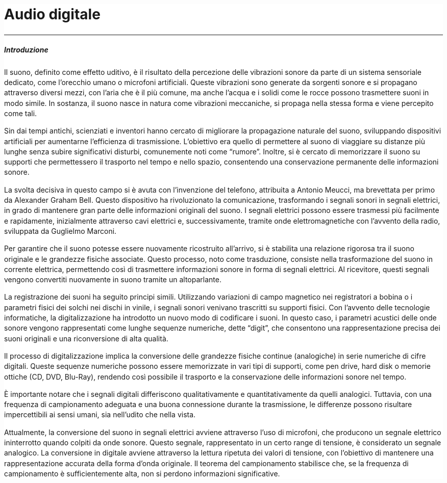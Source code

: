 Audio digitale
====
---
##### Introduzione

Il suono, definito come effetto uditivo, è il risultato della percezione delle vibrazioni sonore da parte di un sistema sensoriale dedicato, come l’orecchio umano o microfoni artificiali. Queste vibrazioni sono generate da sorgenti sonore e si propagano attraverso diversi mezzi, con l’aria che è il più comune, ma anche l’acqua e i solidi come le rocce possono trasmettere suoni in modo simile. In sostanza, il suono nasce in natura come vibrazioni meccaniche, si propaga nella stessa forma e viene percepito come tali.

Sin dai tempi antichi, scienziati e inventori hanno cercato di migliorare la propagazione naturale del suono, sviluppando dispositivi artificiali per aumentarne l’efficienza di trasmissione. L’obiettivo era quello di permettere al suono di viaggiare su distanze più lunghe senza subire significativi disturbi, comunemente noti come “rumore”. Inoltre, si è cercato di memorizzare il suono su supporti che permettessero il trasporto nel tempo e nello spazio, consentendo una conservazione permanente delle informazioni sonore.

La svolta decisiva in questo campo si è avuta con l’invenzione del telefono, attribuita a Antonio Meucci, ma brevettata per primo da Alexander Graham Bell. Questo dispositivo ha rivoluzionato la comunicazione, trasformando i segnali sonori in segnali elettrici, in grado di mantenere gran parte delle informazioni originali del suono. I segnali elettrici possono essere trasmessi più facilmente e rapidamente, inizialmente attraverso cavi elettrici e, successivamente, tramite onde elettromagnetiche con l’avvento della radio, sviluppata da Guglielmo Marconi.

Per garantire che il suono potesse essere nuovamente ricostruito all’arrivo, si è stabilita una relazione rigorosa tra il suono originale e le grandezze fisiche associate. Questo processo, noto come trasduzione, consiste nella trasformazione del suono in corrente elettrica, permettendo così di trasmettere informazioni sonore in forma di segnali elettrici. Al ricevitore, questi segnali vengono convertiti nuovamente in suono tramite un altoparlante.

La registrazione dei suoni ha seguito principi simili. Utilizzando variazioni di campo magnetico nei registratori a bobina o i parametri fisici dei solchi nei dischi in vinile, i segnali sonori venivano trascritti su supporti fisici. Con l’avvento delle tecnologie informatiche, la digitalizzazione ha introdotto un nuovo modo di codificare i suoni. In questo caso, i parametri acustici delle onde sonore vengono rappresentati come lunghe sequenze numeriche, dette “digit”, che consentono una rappresentazione precisa dei suoni originali e una riconversione di alta qualità.

Il processo di digitalizzazione implica la conversione delle grandezze fisiche continue (analogiche) in serie numeriche di cifre digitali. Queste sequenze numeriche possono essere memorizzate in vari tipi di supporti, come pen drive, hard disk o memorie ottiche (CD, DVD, Blu-Ray), rendendo così possibile il trasporto e la conservazione delle informazioni sonore nel tempo.

È importante notare che i segnali digitali differiscono qualitativamente e quantitativamente da quelli analogici. Tuttavia, con una frequenza di campionamento adeguata e una buona connessione durante la trasmissione, le differenze possono risultare impercettibili ai sensi umani, sia nell’udito che nella vista.

Attualmente, la conversione del suono in segnali elettrici avviene attraverso l’uso di microfoni, che producono un segnale elettrico ininterrotto quando colpiti da onde sonore. Questo segnale, rappresentato in un certo range di tensione, è considerato un segnale analogico. La conversione in digitale avviene attraverso la lettura ripetuta dei valori di tensione, con l’obiettivo di mantenere una rappresentazione accurata della forma d’onda originale. Il teorema del campionamento stabilisce che, se la frequenza di campionamento è sufficientemente alta, non si perdono informazioni significative.
